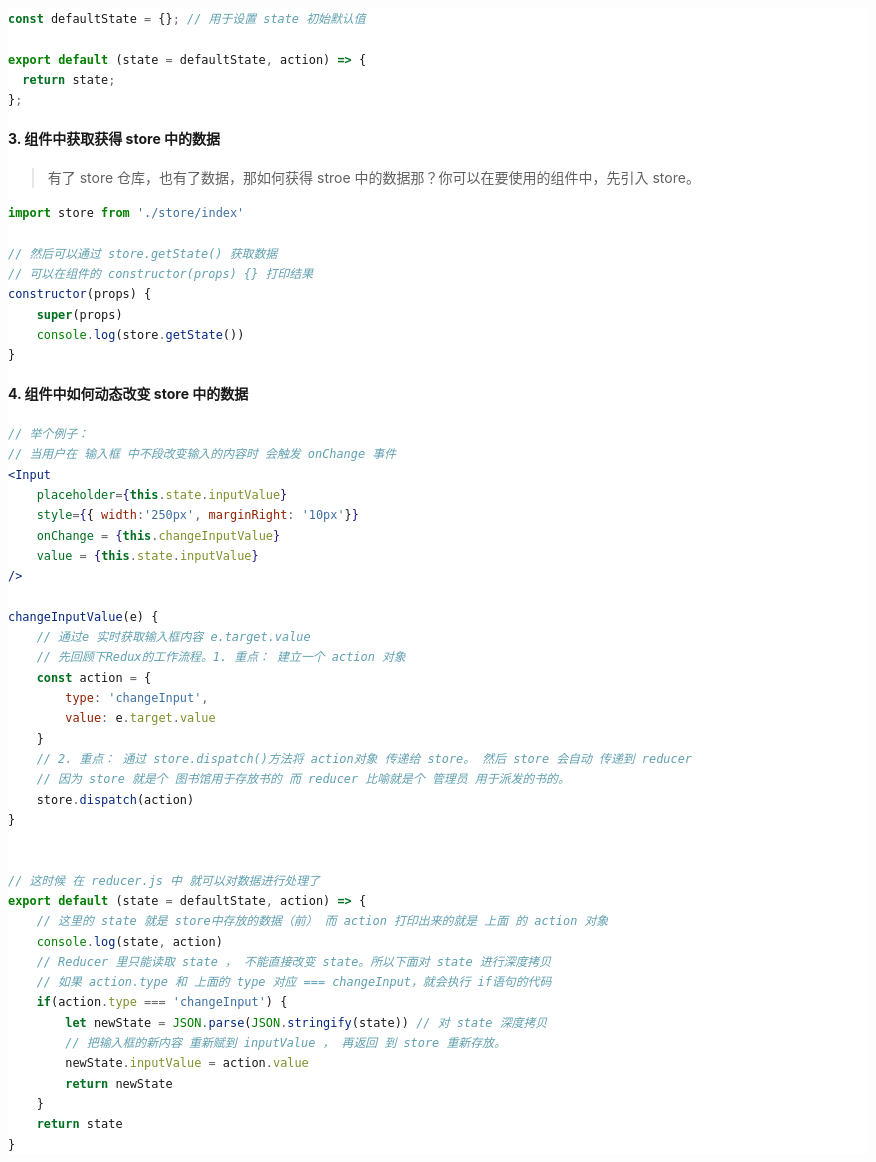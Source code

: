 ```js
const defaultState = {}; // 用于设置 state 初始默认值

export default (state = defaultState, action) => {
  return state;
};
```

#### 3. 组件中获取获得 store 中的数据

> 有了 store 仓库，也有了数据，那如何获得 stroe 中的数据那？你可以在要使用的组件中，先引入 store。

```js
import store from './store/index'

// 然后可以通过 store.getState() 获取数据
// 可以在组件的 constructor(props) {} 打印结果
constructor(props) {
    super(props)
    console.log(store.getState())
}
```

#### 4. 组件中如何动态改变 store 中的数据

```jsx
// 举个例子：
// 当用户在 输入框 中不段改变输入的内容时 会触发 onChange 事件
<Input
    placeholder={this.state.inputValue}
    style={{ width:'250px', marginRight: '10px'}}
    onChange = {this.changeInputValue}
    value = {this.state.inputValue}
/>

changeInputValue(e) {
    // 通过e 实时获取输入框内容 e.target.value
    // 先回顾下Redux的工作流程。1. 重点： 建立一个 action 对象
    const action = {
        type: 'changeInput',
        value: e.target.value
    }
    // 2. 重点： 通过 store.dispatch()方法将 action对象 传递给 store。 然后 store 会自动 传递到 reducer
    // 因为 store 就是个 图书馆用于存放书的 而 reducer 比喻就是个 管理员 用于派发的书的。
    store.dispatch(action)
}


// 这时候 在 reducer.js 中 就可以对数据进行处理了
export default (state = defaultState, action) => {
    // 这里的 state 就是 store中存放的数据（前） 而 action 打印出来的就是 上面 的 action 对象
    console.log(state, action)
    // Reducer 里只能读取 state ， 不能直接改变 state。所以下面对 state 进行深度拷贝
    // 如果 action.type 和 上面的 type 对应 === changeInput，就会执行 if语句的代码
    if(action.type === 'changeInput') {
        let newState = JSON.parse(JSON.stringify(state)) // 对 state 深度拷贝
        // 把输入框的新内容 重新赋到 inputValue ， 再返回 到 store 重新存放。
        newState.inputValue = action.value
        return newState
    }
    return state
}
```
